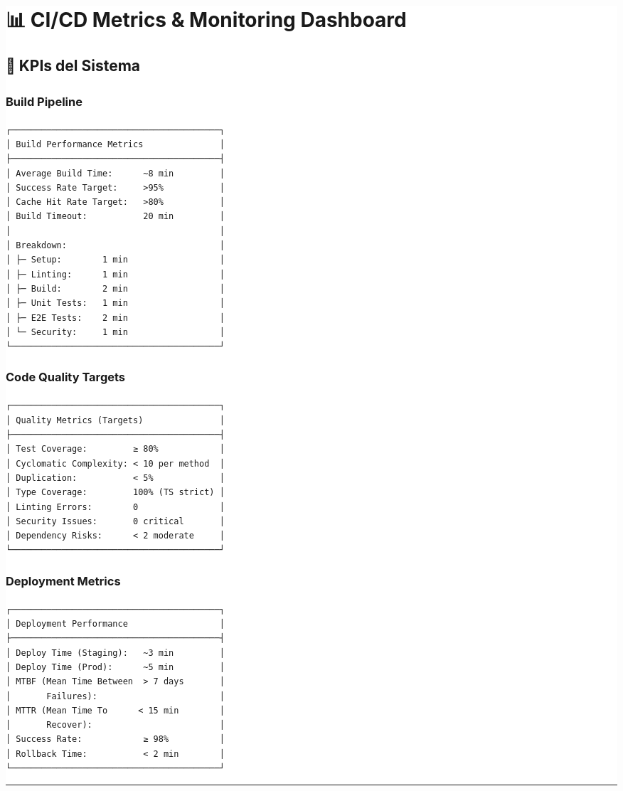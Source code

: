 # 📊 CI/CD Metrics & Monitoring Dashboard

## 🎯 KPIs del Sistema

### Build Pipeline

```
┌─────────────────────────────────────────┐
│ Build Performance Metrics               │
├─────────────────────────────────────────┤
│ Average Build Time:      ~8 min         │
│ Success Rate Target:     >95%           │
│ Cache Hit Rate Target:   >80%           │
│ Build Timeout:           20 min         │
│                                         │
│ Breakdown:                              │
│ ├─ Setup:        1 min                  │
│ ├─ Linting:      1 min                  │
│ ├─ Build:        2 min                  │
│ ├─ Unit Tests:   1 min                  │
│ ├─ E2E Tests:    2 min                  │
│ └─ Security:     1 min                  │
└─────────────────────────────────────────┘
```

### Code Quality Targets

```
┌─────────────────────────────────────────┐
│ Quality Metrics (Targets)               │
├─────────────────────────────────────────┤
│ Test Coverage:         ≥ 80%            │
│ Cyclomatic Complexity: < 10 per method  │
│ Duplication:           < 5%             │
│ Type Coverage:         100% (TS strict) │
│ Linting Errors:        0                │
│ Security Issues:       0 critical       │
│ Dependency Risks:      < 2 moderate     │
└─────────────────────────────────────────┘
```

### Deployment Metrics

```
┌─────────────────────────────────────────┐
│ Deployment Performance                  │
├─────────────────────────────────────────┤
│ Deploy Time (Staging):   ~3 min         │
│ Deploy Time (Prod):      ~5 min         │
│ MTBF (Mean Time Between  > 7 days       │
│       Failures):                        │
│ MTTR (Mean Time To      < 15 min        │
│       Recover):                         │
│ Success Rate:            ≥ 98%          │
│ Rollback Time:           < 2 min        │
└─────────────────────────────────────────┘
```

---